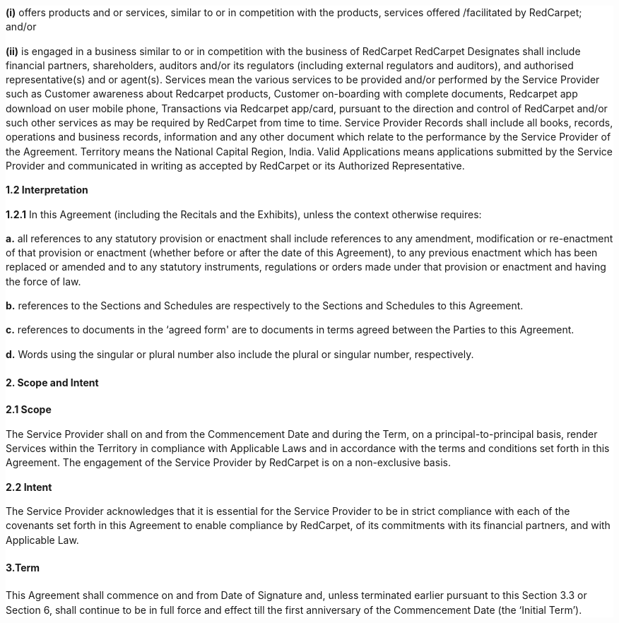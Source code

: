 **(i)** offers products and or services, similar to or in competition with the products, services offered /facilitated by RedCarpet; and/or

**(ii)** is engaged in a business similar to or in competition with the business of RedCarpet RedCarpet Designates shall include financial partners, shareholders, auditors and/or its regulators (including external regulators and auditors), and authorised representative(s) and or agent(s). Services mean the various services to be provided and/or performed by the Service Provider such as Customer awareness about Redcarpet products, Customer on-boarding with complete documents, Redcarpet app download on user mobile phone, Transactions via Redcarpet app/card, pursuant to the direction and control of RedCarpet and/or such other services as may be required by RedCarpet from time to time. Service Provider Records shall include all books, records, operations and business records, information and any other document which relate to the performance by the Service Provider of the Agreement. Territory means the National Capital Region, India. Valid Applications means applications submitted by the Service Provider and communicated in writing as accepted by RedCarpet or its Authorized Representative.

**1.2 Interpretation**

**1.2.1** In this Agreement (including the Recitals and the Exhibits), unless the context otherwise requires:

**a.** all references to any statutory provision or enactment shall include references to any amendment, modification or re-enactment of that provision or enactment (whether before or after the date of this Agreement), to any previous enactment which has been replaced or amended and to any statutory instruments, regulations or orders made under that provision or enactment and having the force of law.

**b.** references to the Sections and Schedules are respectively to the Sections and Schedules to this Agreement.

**c.** references to documents in the ‘agreed form' are to documents in terms agreed between the Parties to this Agreement.

**d.** Words using the singular or plural number also include the plural or singular number, respectively.

#### 2. Scope and Intent

**2.1 Scope**

The Service Provider shall on and from the Commencement Date and during the Term, on a principal-to-principal basis, render Services within the Territory in compliance with Applicable Laws and in accordance with the terms and conditions set forth in this Agreement. The engagement of the Service Provider by RedCarpet is on a non-exclusive basis.

**2.2 Intent**

The Service Provider acknowledges that it is essential for the Service Provider to be in strict compliance with each of the covenants set forth in this Agreement to enable compliance by RedCarpet, of its commitments with its financial partners, and with Applicable Law.

#### 3.Term

This Agreement shall commence on and from Date of Signature and, unless terminated earlier pursuant to this Section 3.3 or Section 6, shall continue to be in full force and effect till the first anniversary of the Commencement Date (the ‘Initial Term’).
